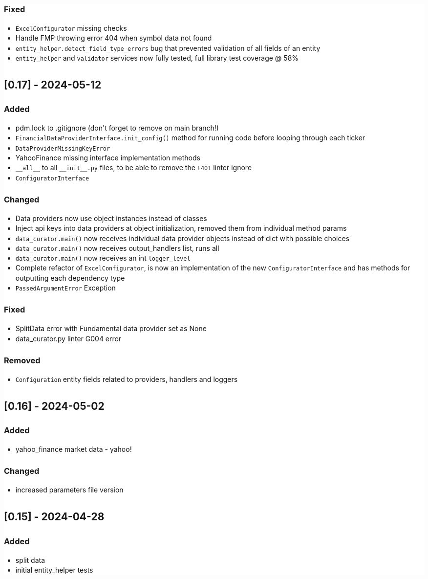### Fixed
- `ExcelConfigurator` missing checks
- Handle FMP throwing error 404 when symbol data not found
- `entity_helper.detect_field_type_errors` bug that prevented validation of all fields of an entity
- `entity_helper` and `validator` services now fully tested, full library test coverage @ 58%


## [0.17] - 2024-05-12
### Added
- pdm.lock to .gitignore (don't forget to remove on main branch!)
- `FinancialDataProviderInterface.init_config()` method for running code before looping through each ticker
- `DataProviderMissingKeyError`
- YahooFinance missing interface implementation methods
- `__all__` to all `__init__.py` files, to be able to remove the `F401` linter ignore
- `ConfiguratorInterface`

### Changed
- Data providers now use object instances instead of classes
- Inject api keys into data providers at object initialization, removed them from individual method params
- `data_curator.main()` now receives individual data provider objects instead of dict with possible choices
- `data_curator.main()` now receives output_handlers list, runs all
- `data_curator.main()` now receives an int `logger_level`
- Complete refactor of `ExcelConfigurator`, is now an implementation of the new `ConfiguratorInterface` and has methods for outputting each dependency type
- `PassedArgumentError` Exception

### Fixed
- SplitData error with Fundamental data provider set as None
- data_curator.py linter G004 error

### Removed
- `Configuration` entity fields related to providers, handlers and loggers


## [0.16] - 2024-05-02
### Added
- yahoo_finance market data - yahoo!

### Changed
- increased parameters file version


## [0.15] - 2024-04-28
### Added
- split data
- initial entity_helper tests
